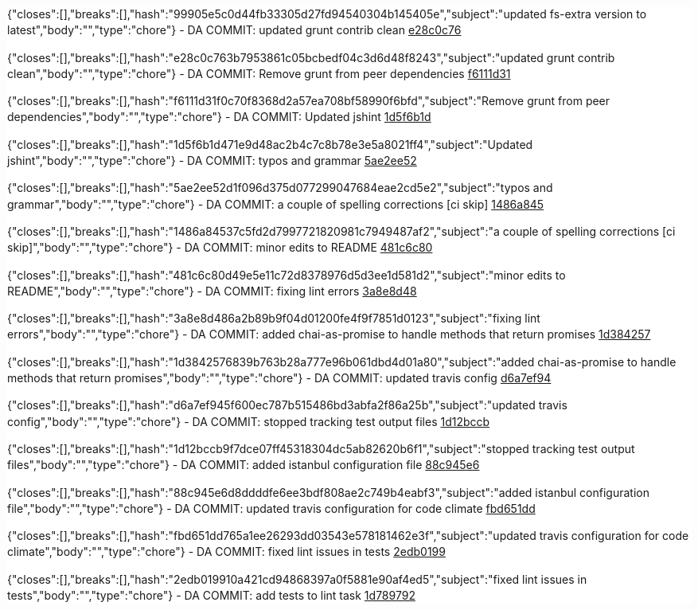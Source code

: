   {"closes":[],"breaks":[],"hash":"99905e5c0d44fb33305d27fd94540304b145405e","subject":"updated fs-extra version to latest","body":"","type":"chore"}  - DA COMMIT: updated grunt contrib clean [e28c0c76](https://github.com/rafinskipg/git-changelog/commit/e28c0c763b7953861c05bcbedf04c3d6d48f8243) 
  
  {"closes":[],"breaks":[],"hash":"e28c0c763b7953861c05bcbedf04c3d6d48f8243","subject":"updated grunt contrib clean","body":"","type":"chore"}  - DA COMMIT: Remove grunt from peer dependencies [f6111d31](https://github.com/rafinskipg/git-changelog/commit/f6111d31f0c70f8368d2a57ea708bf58990f6bfd) 
  
  {"closes":[],"breaks":[],"hash":"f6111d31f0c70f8368d2a57ea708bf58990f6bfd","subject":"Remove grunt from peer dependencies","body":"","type":"chore"}  - DA COMMIT: Updated jshint [1d5f6b1d](https://github.com/rafinskipg/git-changelog/commit/1d5f6b1d471e9d48ac2b4c7c8b78e3e5a8021ff4) 
  
  {"closes":[],"breaks":[],"hash":"1d5f6b1d471e9d48ac2b4c7c8b78e3e5a8021ff4","subject":"Updated jshint","body":"","type":"chore"}  - DA COMMIT: typos and grammar [5ae2ee52](https://github.com/rafinskipg/git-changelog/commit/5ae2ee52d1f096d375d077299047684eae2cd5e2) 
  
  {"closes":[],"breaks":[],"hash":"5ae2ee52d1f096d375d077299047684eae2cd5e2","subject":"typos and grammar","body":"","type":"chore"}  - DA COMMIT: a couple of spelling corrections [ci skip] [1486a845](https://github.com/rafinskipg/git-changelog/commit/1486a84537c5fd2d7997721820981c7949487af2) 
  
  {"closes":[],"breaks":[],"hash":"1486a84537c5fd2d7997721820981c7949487af2","subject":"a couple of spelling corrections [ci skip]","body":"","type":"chore"}  - DA COMMIT: minor edits to README [481c6c80](https://github.com/rafinskipg/git-changelog/commit/481c6c80d49e5e11c72d8378976d5d3ee1d581d2) 
  
  {"closes":[],"breaks":[],"hash":"481c6c80d49e5e11c72d8378976d5d3ee1d581d2","subject":"minor edits to README","body":"","type":"chore"}  - DA COMMIT: fixing lint errors [3a8e8d48](https://github.com/rafinskipg/git-changelog/commit/3a8e8d486a2b89b9f04d01200fe4f9f7851d0123) 
  
  {"closes":[],"breaks":[],"hash":"3a8e8d486a2b89b9f04d01200fe4f9f7851d0123","subject":"fixing lint errors","body":"","type":"chore"}  - DA COMMIT: added chai-as-promise to handle methods that return promises [1d384257](https://github.com/rafinskipg/git-changelog/commit/1d3842576839b763b28a777e96b061dbd4d01a80) 
  
  {"closes":[],"breaks":[],"hash":"1d3842576839b763b28a777e96b061dbd4d01a80","subject":"added chai-as-promise to handle methods that return promises","body":"","type":"chore"}  - DA COMMIT: updated travis config [d6a7ef94](https://github.com/rafinskipg/git-changelog/commit/d6a7ef945f600ec787b515486bd3abfa2f86a25b) 
  
  {"closes":[],"breaks":[],"hash":"d6a7ef945f600ec787b515486bd3abfa2f86a25b","subject":"updated travis config","body":"","type":"chore"}  - DA COMMIT: stopped tracking test output files [1d12bccb](https://github.com/rafinskipg/git-changelog/commit/1d12bccb9f7dce07ff45318304dc5ab82620b6f1) 
  
  {"closes":[],"breaks":[],"hash":"1d12bccb9f7dce07ff45318304dc5ab82620b6f1","subject":"stopped tracking test output files","body":"","type":"chore"}  - DA COMMIT: added istanbul configuration file [88c945e6](https://github.com/rafinskipg/git-changelog/commit/88c945e6d8ddddfe6ee3bdf808ae2c749b4eabf3) 
  
  {"closes":[],"breaks":[],"hash":"88c945e6d8ddddfe6ee3bdf808ae2c749b4eabf3","subject":"added istanbul configuration file","body":"","type":"chore"}  - DA COMMIT: updated travis configuration for code climate [fbd651dd](https://github.com/rafinskipg/git-changelog/commit/fbd651dd765a1ee26293dd03543e578181462e3f) 
  
  {"closes":[],"breaks":[],"hash":"fbd651dd765a1ee26293dd03543e578181462e3f","subject":"updated travis configuration for code climate","body":"","type":"chore"}  - DA COMMIT: fixed lint issues in tests [2edb0199](https://github.com/rafinskipg/git-changelog/commit/2edb019910a421cd94868397a0f5881e90af4ed5) 
  
  {"closes":[],"breaks":[],"hash":"2edb019910a421cd94868397a0f5881e90af4ed5","subject":"fixed lint issues in tests","body":"","type":"chore"}  - DA COMMIT: add tests to lint task [1d789792](https://github.com/rafinskipg/git-changelog/commit/1d789792143d2f68820c16426e772857e45ba181) 
  